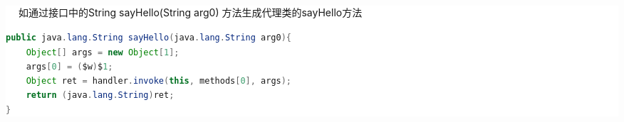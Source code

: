 &emsp; 如通过接口中的String sayHello(String arg0) 方法生成代理类的sayHello方法  

```java
public java.lang.String sayHello(java.lang.String arg0){
    Object[] args = new Object[1]; 
    args[0] = ($w)$1; 
    Object ret = handler.invoke(this, methods[0], args); 
    return (java.lang.String)ret;
}
```


